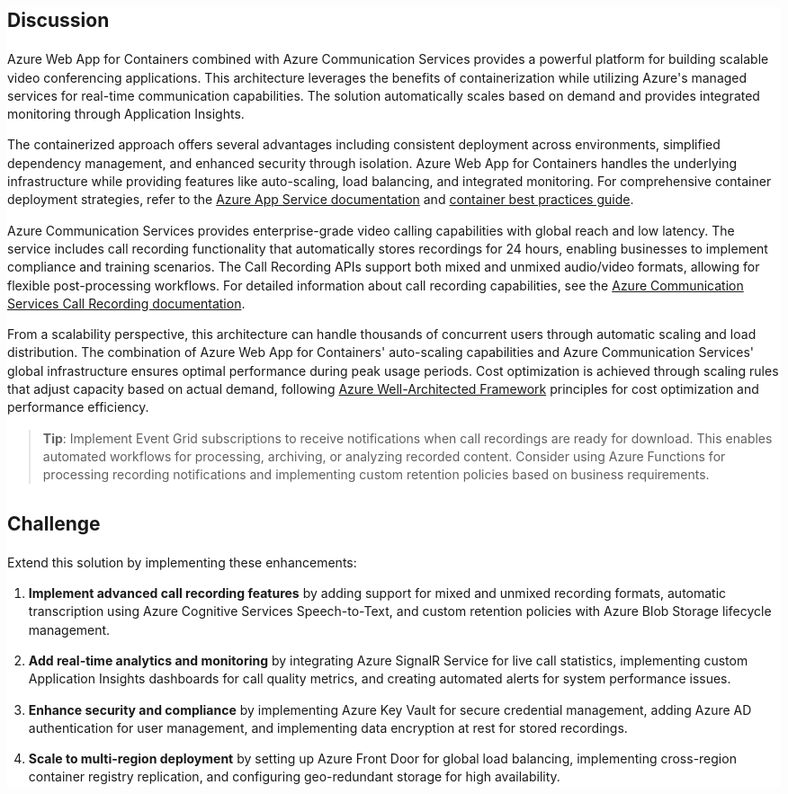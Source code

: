 ## Discussion

Azure Web App for Containers combined with Azure Communication Services provides a powerful platform for building scalable video conferencing applications. This architecture leverages the benefits of containerization while utilizing Azure's managed services for real-time communication capabilities. The solution automatically scales based on demand and provides integrated monitoring through Application Insights.

The containerized approach offers several advantages including consistent deployment across environments, simplified dependency management, and enhanced security through isolation. Azure Web App for Containers handles the underlying infrastructure while providing features like auto-scaling, load balancing, and integrated monitoring. For comprehensive container deployment strategies, refer to the [Azure App Service documentation](https://docs.microsoft.com/en-us/azure/app-service/containers/) and [container best practices guide](https://docs.microsoft.com/en-us/azure/app-service/configure-custom-container).

Azure Communication Services provides enterprise-grade video calling capabilities with global reach and low latency. The service includes call recording functionality that automatically stores recordings for 24 hours, enabling businesses to implement compliance and training scenarios. The Call Recording APIs support both mixed and unmixed audio/video formats, allowing for flexible post-processing workflows. For detailed information about call recording capabilities, see the [Azure Communication Services Call Recording documentation](https://docs.microsoft.com/en-us/azure/communication-services/concepts/voice-video-calling/call-recording).

From a scalability perspective, this architecture can handle thousands of concurrent users through automatic scaling and load distribution. The combination of Azure Web App for Containers' auto-scaling capabilities and Azure Communication Services' global infrastructure ensures optimal performance during peak usage periods. Cost optimization is achieved through scaling rules that adjust capacity based on actual demand, following [Azure Well-Architected Framework](https://docs.microsoft.com/en-us/azure/architecture/framework/) principles for cost optimization and performance efficiency.

> **Tip**: Implement Event Grid subscriptions to receive notifications when call recordings are ready for download. This enables automated workflows for processing, archiving, or analyzing recorded content. Consider using Azure Functions for processing recording notifications and implementing custom retention policies based on business requirements.

## Challenge

Extend this solution by implementing these enhancements:

1. **Implement advanced call recording features** by adding support for mixed and unmixed recording formats, automatic transcription using Azure Cognitive Services Speech-to-Text, and custom retention policies with Azure Blob Storage lifecycle management.

2. **Add real-time analytics and monitoring** by integrating Azure SignalR Service for live call statistics, implementing custom Application Insights dashboards for call quality metrics, and creating automated alerts for system performance issues.

3. **Enhance security and compliance** by implementing Azure Key Vault for secure credential management, adding Azure AD authentication for user management, and implementing data encryption at rest for stored recordings.

4. **Scale to multi-region deployment** by setting up Azure Front Door for global load balancing, implementing cross-region container registry replication, and configuring geo-redundant storage for high availability.
